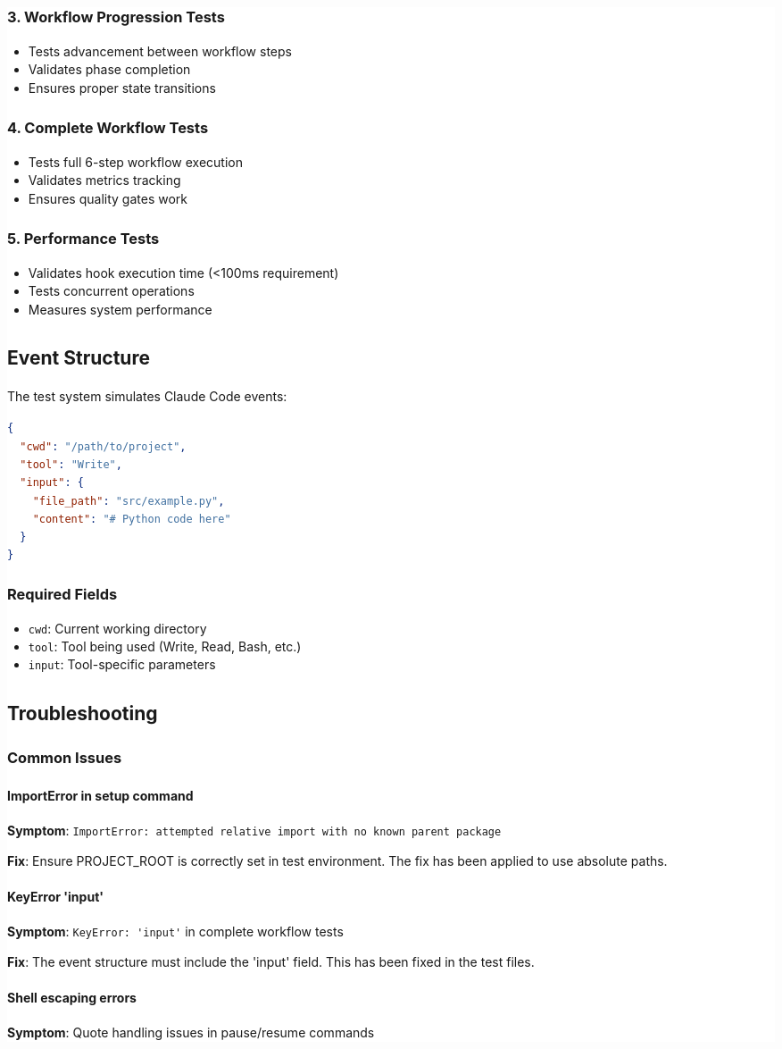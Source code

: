 ### 3. Workflow Progression Tests
- Tests advancement between workflow steps
- Validates phase completion
- Ensures proper state transitions

### 4. Complete Workflow Tests
- Tests full 6-step workflow execution
- Validates metrics tracking
- Ensures quality gates work

### 5. Performance Tests
- Validates hook execution time (<100ms requirement)
- Tests concurrent operations
- Measures system performance

## Event Structure

The test system simulates Claude Code events:

```json
{
  "cwd": "/path/to/project",
  "tool": "Write",
  "input": {
    "file_path": "src/example.py",
    "content": "# Python code here"
  }
}
```

### Required Fields
- `cwd`: Current working directory
- `tool`: Tool being used (Write, Read, Bash, etc.)
- `input`: Tool-specific parameters

## Troubleshooting

### Common Issues

#### ImportError in setup command
**Symptom**: `ImportError: attempted relative import with no known parent package`

**Fix**: Ensure PROJECT_ROOT is correctly set in test environment. The fix has been applied to use absolute paths.

#### KeyError 'input'
**Symptom**: `KeyError: 'input'` in complete workflow tests

**Fix**: The event structure must include the 'input' field. This has been fixed in the test files.

#### Shell escaping errors
**Symptom**: Quote handling issues in pause/resume commands
